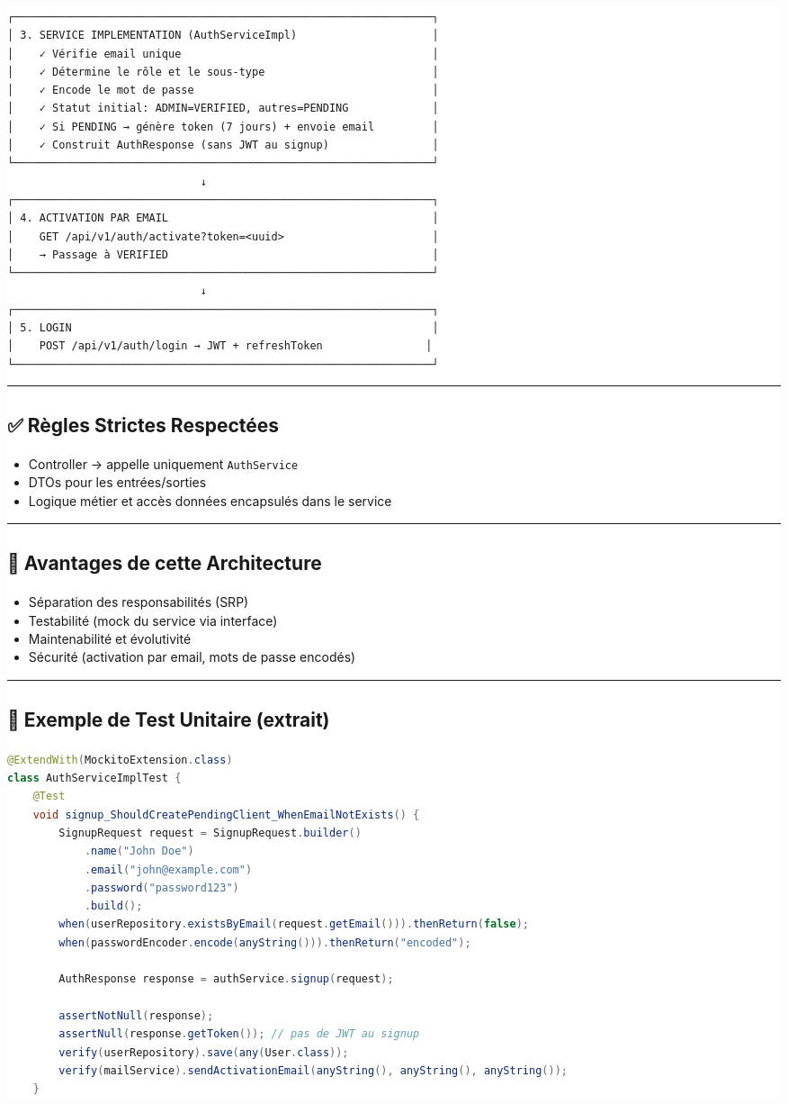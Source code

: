 ```
┌─────────────────────────────────────────────────────────────────┐
│ 3. SERVICE IMPLEMENTATION (AuthServiceImpl)                     │
│    ✓ Vérifie email unique                                       │
│    ✓ Détermine le rôle et le sous-type                          │
│    ✓ Encode le mot de passe                                     │
│    ✓ Statut initial: ADMIN=VERIFIED, autres=PENDING             │
│    ✓ Si PENDING → génère token (7 jours) + envoie email         │
│    ✓ Construit AuthResponse (sans JWT au signup)                │
└─────────────────────────────────────────────────────────────────┘
                              ↓
┌─────────────────────────────────────────────────────────────────┐
│ 4. ACTIVATION PAR EMAIL                                         │
│    GET /api/v1/auth/activate?token=<uuid>                       │
│    → Passage à VERIFIED                                         │
└─────────────────────────────────────────────────────────────────┘
                              ↓
┌─────────────────────────────────────────────────────────────────┐
│ 5. LOGIN                                                        │
│    POST /api/v1/auth/login → JWT + refreshToken                │
└─────────────────────────────────────────────────────────────────┘
```

---

## ✅ Règles Strictes Respectées

- Controller → appelle uniquement `AuthService`
- DTOs pour les entrées/sorties
- Logique métier et accès données encapsulés dans le service

---

## 🎯 Avantages de cette Architecture

- Séparation des responsabilités (SRP)
- Testabilité (mock du service via interface)
- Maintenabilité et évolutivité
- Sécurité (activation par email, mots de passe encodés)

---

## 📝 Exemple de Test Unitaire (extrait)

```java
@ExtendWith(MockitoExtension.class)
class AuthServiceImplTest {
    @Test
    void signup_ShouldCreatePendingClient_WhenEmailNotExists() {
        SignupRequest request = SignupRequest.builder()
            .name("John Doe")
            .email("john@example.com")
            .password("password123")
            .build();
        when(userRepository.existsByEmail(request.getEmail())).thenReturn(false);
        when(passwordEncoder.encode(anyString())).thenReturn("encoded");

        AuthResponse response = authService.signup(request);

        assertNotNull(response);
        assertNull(response.getToken()); // pas de JWT au signup
        verify(userRepository).save(any(User.class));
        verify(mailService).sendActivationEmail(anyString(), anyString(), anyString());
    }
```